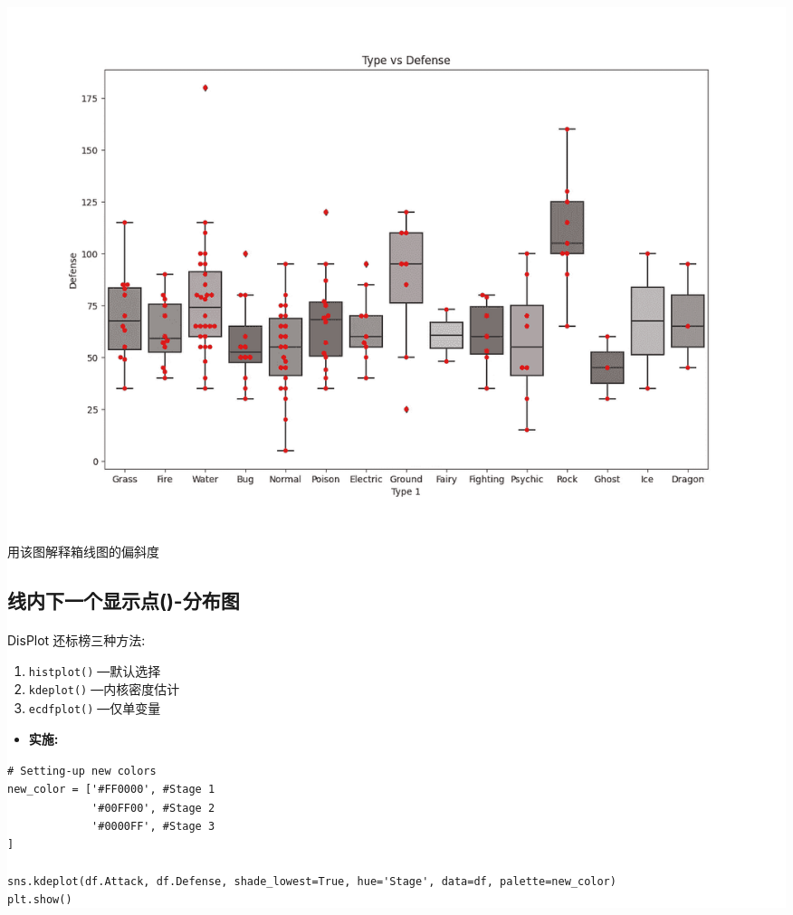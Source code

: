 ![](img/6cbfbe6fc752aa57b15895f08f014f1c.png)

用该图解释箱线图的偏斜度

## 线内下一个显示点()-分布图

DisPlot 还标榜三种方法:

1.  `histplot()` —默认选择
2.  `kdeplot()` —内核密度估计
3.  `ecdfplot()` —仅单变量

*   **实施:**

```
# Setting-up new colors
new_color = ['#FF0000', #Stage 1
             '#00FF00', #Stage 2
             '#0000FF', #Stage 3
]

sns.kdeplot(df.Attack, df.Defense, shade_lowest=True, hue='Stage', data=df, palette=new_color)
plt.show()
```
